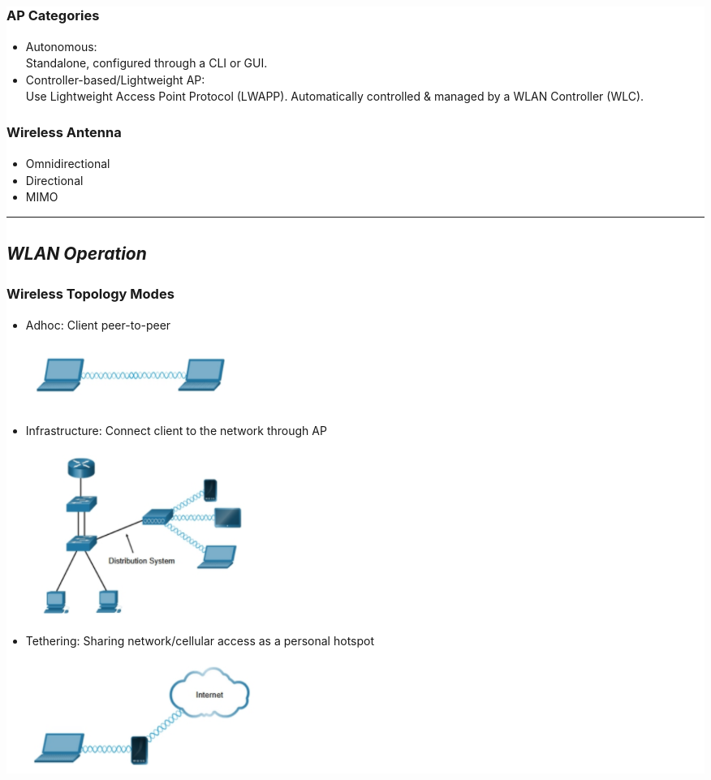 ### AP Categories

- Autonomous:  
  Standalone, configured through a CLI or GUI.
- Controller-based/Lightweight AP:  
  Use Lightweight Access Point Protocol (LWAPP). Automatically controlled & managed by a WLAN Controller (WLC).

### Wireless Antenna

- Omnidirectional
- Directional
- MIMO

---

## _WLAN Operation_

### Wireless Topology Modes

- Adhoc: Client peer-to-peer
  
  ![Adhoc](img/topology-modes-adhoc.png)

- Infrastructure: Connect client to the network through AP  
  ![Infrastructure](img/topology-modes-infrastructure.png)

- Tethering: Sharing network/cellular access as a personal hotspot  
  ![Tethering](img/topology-modes-tethering.png)
